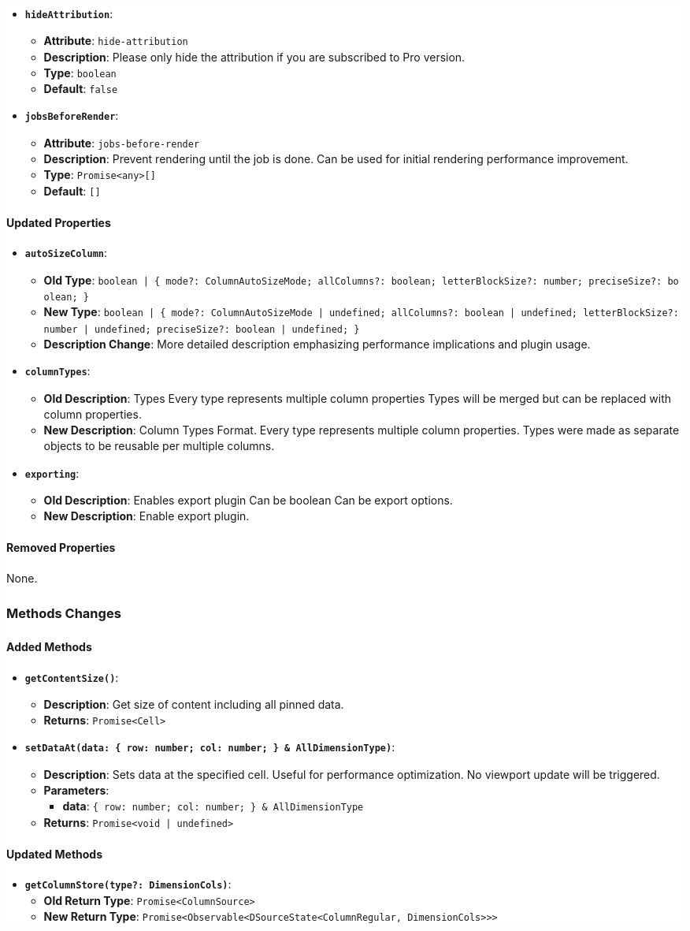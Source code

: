 - **`hideAttribution`**:
  - **Attribute**: `hide-attribution`
  - **Description**: Please only hide the attribution if you are subscribed to Pro version.
  - **Type**: `boolean`
  - **Default**: `false`

- **`jobsBeforeRender`**:
  - **Attribute**: `jobs-before-render`
  - **Description**: Prevent rendering until the job is done. Can be used for initial rendering performance improvement.
  - **Type**: `Promise<any>[]`
  - **Default**: `[]`

#### Updated Properties
- **`autoSizeColumn`**:
  - **Old Type**: `boolean | { mode?: ColumnAutoSizeMode; allColumns?: boolean; letterBlockSize?: number; preciseSize?: boolean; }`
  - **New Type**: `boolean | { mode?: ColumnAutoSizeMode | undefined; allColumns?: boolean | undefined; letterBlockSize?: number | undefined; preciseSize?: boolean | undefined; }`
  - **Description Change**: More detailed description emphasizing performance implications and plugin usage.

- **`columnTypes`**:
  - **Old Description**: Types Every type represents multiple column properties Types will be merged but can be replaced with column properties.
  - **New Description**: Column Types Format. Every type represents multiple column properties. Types were made as separate objects to be reusable per multiple columns.

- **`exporting`**:
  - **Old Description**: Enables export plugin Can be boolean Can be export options.
  - **New Description**: Enable export plugin.

#### Removed Properties
None.

### Methods Changes

#### Added Methods
- **`getContentSize()`**:
  - **Description**: Get size of content including all pinned data.
  - **Returns**: `Promise<Cell>`

- **`setDataAt(data: { row: number; col: number; } & AllDimensionType)`**:
  - **Description**: Sets data at the specified cell. Useful for performance optimization. No viewport update will be triggered.
  - **Parameters**:
    - **data**: `{ row: number; col: number; } & AllDimensionType`
  - **Returns**: `Promise<void | undefined>`

#### Updated Methods
- **`getColumnStore(type?: DimensionCols)`**:
  - **Old Return Type**: `Promise<ColumnSource>`
  - **New Return Type**: `Promise<Observable<DSourceState<ColumnRegular, DimensionCols>>>`
